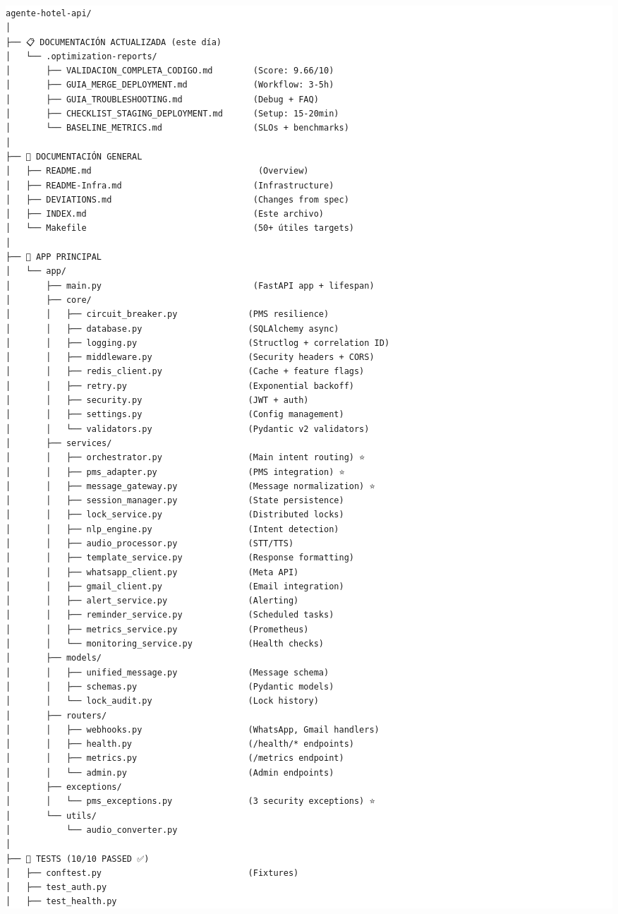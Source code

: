 ```
agente-hotel-api/
│
├── 📋 DOCUMENTACIÓN ACTUALIZADA (este día)
│   └── .optimization-reports/
│       ├── VALIDACION_COMPLETA_CODIGO.md        (Score: 9.66/10)
│       ├── GUIA_MERGE_DEPLOYMENT.md             (Workflow: 3-5h)
│       ├── GUIA_TROUBLESHOOTING.md              (Debug + FAQ)
│       ├── CHECKLIST_STAGING_DEPLOYMENT.md      (Setup: 15-20min)
│       └── BASELINE_METRICS.md                  (SLOs + benchmarks)
│
├── 📄 DOCUMENTACIÓN GENERAL
│   ├── README.md                                 (Overview)
│   ├── README-Infra.md                          (Infrastructure)
│   ├── DEVIATIONS.md                            (Changes from spec)
│   ├── INDEX.md                                 (Este archivo)
│   └── Makefile                                 (50+ útiles targets)
│
├── 🔴 APP PRINCIPAL
│   └── app/
│       ├── main.py                              (FastAPI app + lifespan)
│       ├── core/
│       │   ├── circuit_breaker.py              (PMS resilience)
│       │   ├── database.py                     (SQLAlchemy async)
│       │   ├── logging.py                      (Structlog + correlation ID)
│       │   ├── middleware.py                   (Security headers + CORS)
│       │   ├── redis_client.py                 (Cache + feature flags)
│       │   ├── retry.py                        (Exponential backoff)
│       │   ├── security.py                     (JWT + auth)
│       │   ├── settings.py                     (Config management)
│       │   └── validators.py                   (Pydantic v2 validators)
│       ├── services/
│       │   ├── orchestrator.py                 (Main intent routing) ⭐
│       │   ├── pms_adapter.py                  (PMS integration) ⭐
│       │   ├── message_gateway.py              (Message normalization) ⭐
│       │   ├── session_manager.py              (State persistence)
│       │   ├── lock_service.py                 (Distributed locks)
│       │   ├── nlp_engine.py                   (Intent detection)
│       │   ├── audio_processor.py              (STT/TTS)
│       │   ├── template_service.py             (Response formatting)
│       │   ├── whatsapp_client.py              (Meta API)
│       │   ├── gmail_client.py                 (Email integration)
│       │   ├── alert_service.py                (Alerting)
│       │   ├── reminder_service.py             (Scheduled tasks)
│       │   ├── metrics_service.py              (Prometheus)
│       │   └── monitoring_service.py           (Health checks)
│       ├── models/
│       │   ├── unified_message.py              (Message schema)
│       │   ├── schemas.py                      (Pydantic models)
│       │   └── lock_audit.py                   (Lock history)
│       ├── routers/
│       │   ├── webhooks.py                     (WhatsApp, Gmail handlers)
│       │   ├── health.py                       (/health/* endpoints)
│       │   ├── metrics.py                      (/metrics endpoint)
│       │   └── admin.py                        (Admin endpoints)
│       ├── exceptions/
│       │   └── pms_exceptions.py               (3 security exceptions) ⭐
│       └── utils/
│           └── audio_converter.py
│
├── 🧪 TESTS (10/10 PASSED ✅)
│   ├── conftest.py                             (Fixtures)
│   ├── test_auth.py
│   ├── test_health.py
```